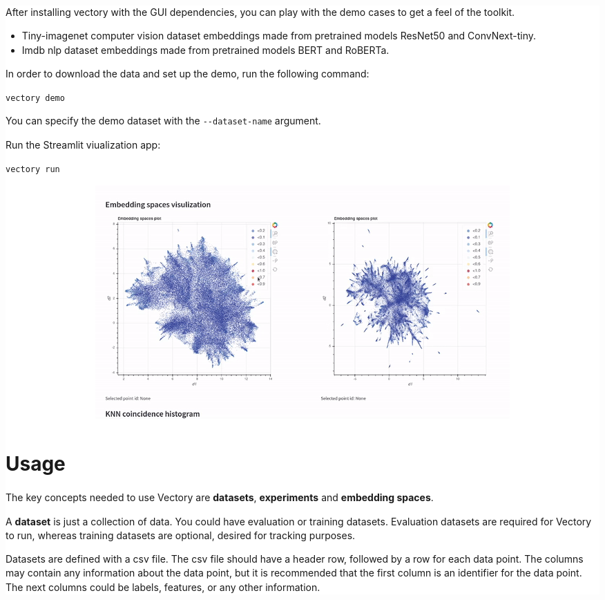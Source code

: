 After installing vectory with the GUI dependencies, you can play with the demo cases to get a feel of the toolkit.

- Tiny-imagenet computer vision dataset embeddings made from pretrained models ResNet50 and ConvNext-tiny.
- Imdb nlp dataset embeddings made from pretrained models BERT and RoBERTa.

In order to download the data and set up the demo, run the following command:

```console
vectory demo
```

You can specify the demo dataset with the `--dataset-name` argument.

Run the Streamlit viualization app:

```console
vectory run
```

<p align="center">
  <img src="assets/zoom.gif" alt="animated" />
</p>

# Usage

The key concepts needed to use Vectory are **datasets**, **experiments** and **embedding spaces**.

A **dataset** is just a collection of data. You could have evaluation or training datasets. Evaluation datasets are required for Vectory to run, whereas training datasets are optional, desired for tracking purposes.

Datasets are defined with a csv file. The csv file should have a header row, followed by a row for each data point. The columns may contain any information about the data point, but it is recommended that the first column is an identifier for the data point. The next columns could be labels, features, or any other information.
